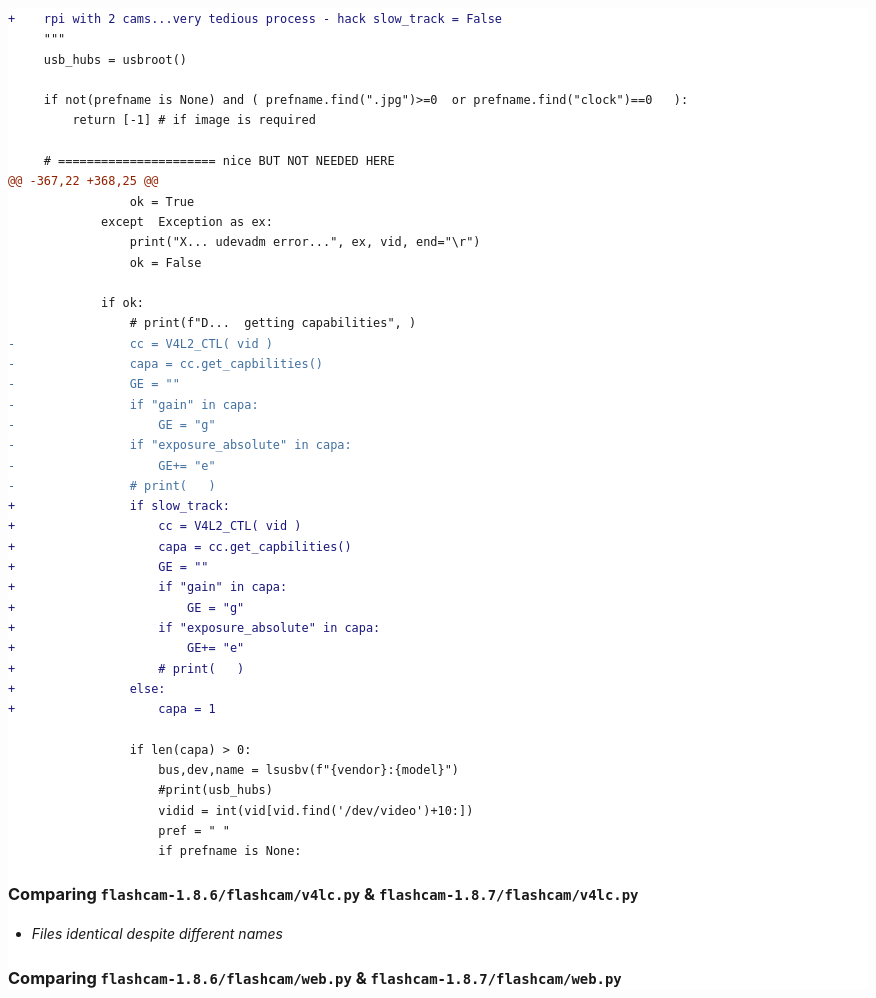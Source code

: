 ```diff
+    rpi with 2 cams...very tedious process - hack slow_track = False
     """
     usb_hubs = usbroot()
 
     if not(prefname is None) and ( prefname.find(".jpg")>=0  or prefname.find("clock")==0   ):
         return [-1] # if image is required
 
     # ====================== nice BUT NOT NEEDED HERE
@@ -367,22 +368,25 @@
                 ok = True
             except  Exception as ex:
                 print("X... udevadm error...", ex, vid, end="\r")
                 ok = False
 
             if ok:
                 # print(f"D...  getting capabilities", )
-                cc = V4L2_CTL( vid )
-                capa = cc.get_capbilities()
-                GE = ""
-                if "gain" in capa:
-                    GE = "g"
-                if "exposure_absolute" in capa:
-                    GE+= "e"
-                # print(   )
+                if slow_track:
+                    cc = V4L2_CTL( vid )
+                    capa = cc.get_capbilities()
+                    GE = ""
+                    if "gain" in capa:
+                        GE = "g"
+                    if "exposure_absolute" in capa:
+                        GE+= "e"
+                    # print(   )
+                else:
+                    capa = 1
 
                 if len(capa) > 0:
                     bus,dev,name = lsusbv(f"{vendor}:{model}")
                     #print(usb_hubs)
                     vidid = int(vid[vid.find('/dev/video')+10:])
                     pref = " "
                     if prefname is None:
```

### Comparing `flashcam-1.8.6/flashcam/v4lc.py` & `flashcam-1.8.7/flashcam/v4lc.py`

 * *Files identical despite different names*

### Comparing `flashcam-1.8.6/flashcam/web.py` & `flashcam-1.8.7/flashcam/web.py`
